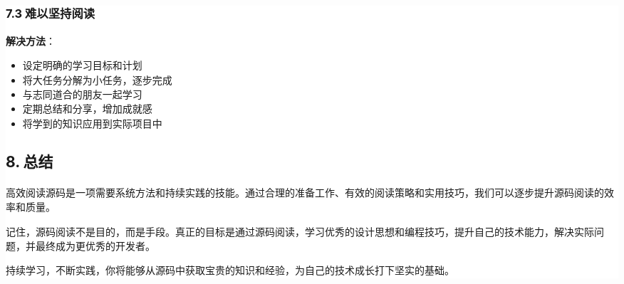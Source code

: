 ### 7.3 难以坚持阅读

**解决方法**：
- 设定明确的学习目标和计划
- 将大任务分解为小任务，逐步完成
- 与志同道合的朋友一起学习
- 定期总结和分享，增加成就感
- 将学到的知识应用到实际项目中

## 8. 总结

高效阅读源码是一项需要系统方法和持续实践的技能。通过合理的准备工作、有效的阅读策略和实用技巧，我们可以逐步提升源码阅读的效率和质量。

记住，源码阅读不是目的，而是手段。真正的目标是通过源码阅读，学习优秀的设计思想和编程技巧，提升自己的技术能力，解决实际问题，并最终成为更优秀的开发者。

持续学习，不断实践，你将能够从源码中获取宝贵的知识和经验，为自己的技术成长打下坚实的基础。
